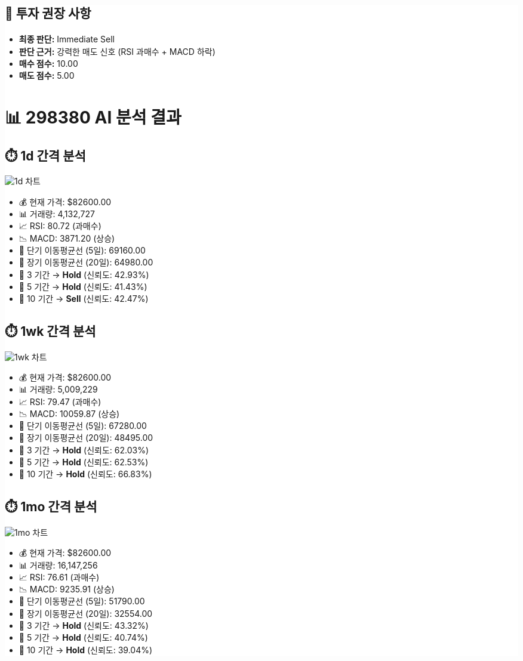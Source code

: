 ## 📌 투자 권장 사항
- **최종 판단:** Immediate Sell
- **판단 근거:** 강력한 매도 신호 (RSI 과매수 + MACD 하락)
- **매수 점수:** 10.00
- **매도 점수:** 5.00

# 📊 298380 AI 분석 결과
## ⏱️ 1d 간격 분석
![1d 차트](D:\ROW_DATA\ResultsData\298380\298380_1d_chart.png)

- 💰 현재 가격: $82600.00
- 📊 거래량: 4,132,727
- 📈 RSI: 80.72 (과매수)
- 📉 MACD: 3871.20 (상승)
- 📌 단기 이동평균선 (5일): 69160.00
- 📌 장기 이동평균선 (20일): 64980.00
- 📌 3 기간 → **Hold** (신뢰도: 42.93%)
- 📌 5 기간 → **Hold** (신뢰도: 41.43%)
- 📌 10 기간 → **Sell** (신뢰도: 42.47%)

## ⏱️ 1wk 간격 분석
![1wk 차트](D:\ROW_DATA\ResultsData\298380\298380_1wk_chart.png)

- 💰 현재 가격: $82600.00
- 📊 거래량: 5,009,229
- 📈 RSI: 79.47 (과매수)
- 📉 MACD: 10059.87 (상승)
- 📌 단기 이동평균선 (5일): 67280.00
- 📌 장기 이동평균선 (20일): 48495.00
- 📌 3 기간 → **Hold** (신뢰도: 62.03%)
- 📌 5 기간 → **Hold** (신뢰도: 62.53%)
- 📌 10 기간 → **Hold** (신뢰도: 66.83%)

## ⏱️ 1mo 간격 분석
![1mo 차트](D:\ROW_DATA\ResultsData\298380\298380_1mo_chart.png)

- 💰 현재 가격: $82600.00
- 📊 거래량: 16,147,256
- 📈 RSI: 76.61 (과매수)
- 📉 MACD: 9235.91 (상승)
- 📌 단기 이동평균선 (5일): 51790.00
- 📌 장기 이동평균선 (20일): 32554.00
- 📌 3 기간 → **Hold** (신뢰도: 43.32%)
- 📌 5 기간 → **Hold** (신뢰도: 40.74%)
- 📌 10 기간 → **Hold** (신뢰도: 39.04%)
